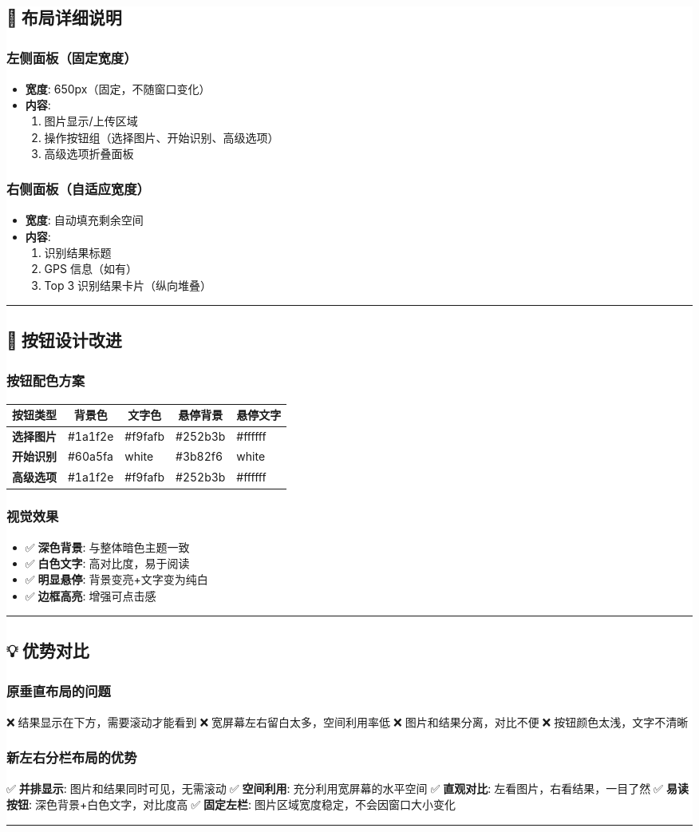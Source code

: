 ## 🎨 布局详细说明

### 左侧面板（固定宽度）
- **宽度**: 650px（固定，不随窗口变化）
- **内容**:
  1. 图片显示/上传区域
  2. 操作按钮组（选择图片、开始识别、高级选项）
  3. 高级选项折叠面板

### 右侧面板（自适应宽度）
- **宽度**: 自动填充剩余空间
- **内容**:
  1. 识别结果标题
  2. GPS 信息（如有）
  3. Top 3 识别结果卡片（纵向堆叠）

---

## 🎨 按钮设计改进

### 按钮配色方案

| 按钮类型 | 背景色 | 文字色 | 悬停背景 | 悬停文字 |
|---------|--------|--------|----------|---------|
| **选择图片** | #1a1f2e | #f9fafb | #252b3b | #ffffff |
| **开始识别** | #60a5fa | white | #3b82f6 | white |
| **高级选项** | #1a1f2e | #f9fafb | #252b3b | #ffffff |

### 视觉效果
- ✅ **深色背景**: 与整体暗色主题一致
- ✅ **白色文字**: 高对比度，易于阅读
- ✅ **明显悬停**: 背景变亮+文字变为纯白
- ✅ **边框高亮**: 增强可点击感

---

## 💡 优势对比

### 原垂直布局的问题
❌ 结果显示在下方，需要滚动才能看到
❌ 宽屏幕左右留白太多，空间利用率低
❌ 图片和结果分离，对比不便
❌ 按钮颜色太浅，文字不清晰

### 新左右分栏布局的优势
✅ **并排显示**: 图片和结果同时可见，无需滚动
✅ **空间利用**: 充分利用宽屏幕的水平空间
✅ **直观对比**: 左看图片，右看结果，一目了然
✅ **易读按钮**: 深色背景+白色文字，对比度高
✅ **固定左栏**: 图片区域宽度稳定，不会因窗口大小变化

---